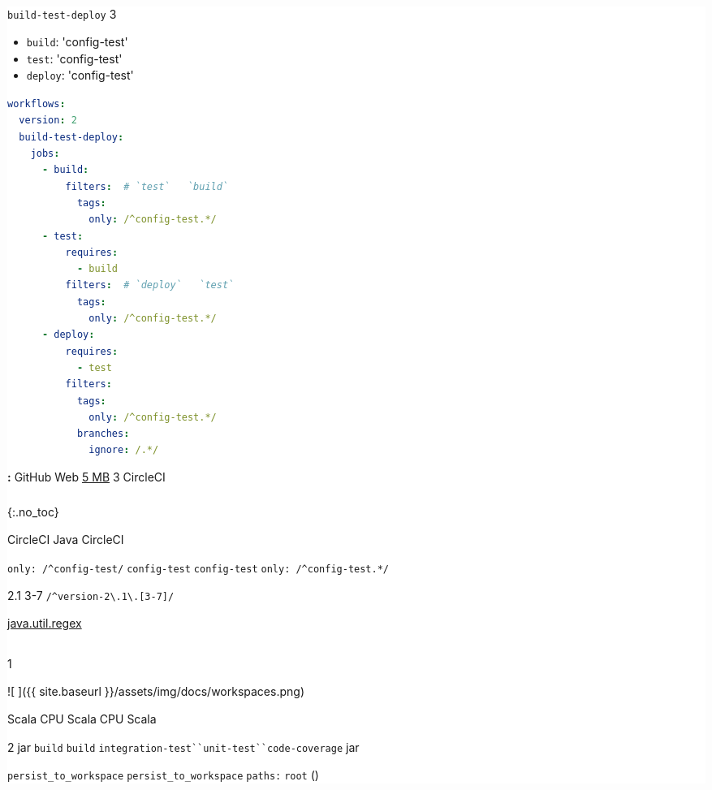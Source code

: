`build-test-deploy`  3 

- `build`:  'config-test' 
- `test`:  'config-test' 
- `deploy`: 'config-test' 

```yaml
workflows:
  version: 2
  build-test-deploy:
    jobs:
      - build:
          filters:  # `test`   `build` 
            tags:
              only: /^config-test.*/
      - test:
          requires:
            - build
          filters:  # `deploy`   `test` 
            tags:
              only: /^config-test.*/
      - deploy:
          requires:
            - test
          filters:
            tags:
              only: /^config-test.*/
            branches:
              ignore: /.*/
```

**:** GitHub  Web  [ 5 MB](https://developer.github.com/webhooks/#payloads) [](https://developer.github.com/v3/activity/events/types/#createevent) 3  CircleCI 

### 
{:.no_toc}

CircleCI  Java   CircleCI 

`only: /^config-test/`  `config-test`  `config-test`  `only: /^config-test.*/` 

  2.1   3-7 `/^version-2\.1\.[3-7]/` 

  [java.util.regex ](https://docs.oracle.com/javase/7/docs/api/java/util/regex/Pattern.html)

## 

 1             

![ ]({{ site.baseurl }}/assets/img/docs/workspaces.png)

    

Scala   CPU  Scala   CPU      Scala 

2 jar  `build`   `build` `integration-test``unit-test``code-coverage` jar 

`persist_to_workspace`  `persist_to_workspace`  `paths:` `root`   () 
